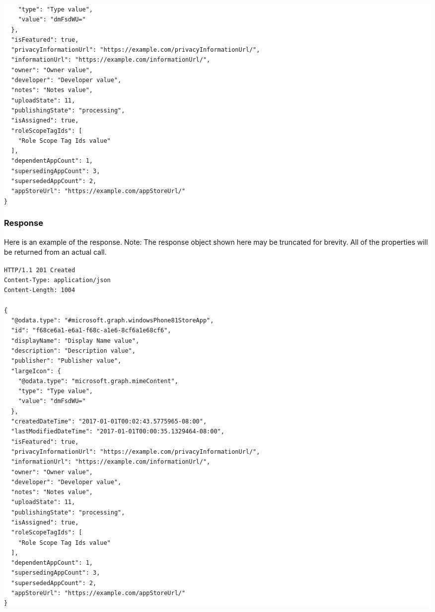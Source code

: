 ``` http
    "type": "Type value",
    "value": "dmFsdWU="
  },
  "isFeatured": true,
  "privacyInformationUrl": "https://example.com/privacyInformationUrl/",
  "informationUrl": "https://example.com/informationUrl/",
  "owner": "Owner value",
  "developer": "Developer value",
  "notes": "Notes value",
  "uploadState": 11,
  "publishingState": "processing",
  "isAssigned": true,
  "roleScopeTagIds": [
    "Role Scope Tag Ids value"
  ],
  "dependentAppCount": 1,
  "supersedingAppCount": 3,
  "supersededAppCount": 2,
  "appStoreUrl": "https://example.com/appStoreUrl/"
}
```

### Response
Here is an example of the response. Note: The response object shown here may be truncated for brevity. All of the properties will be returned from an actual call.
``` http
HTTP/1.1 201 Created
Content-Type: application/json
Content-Length: 1004

{
  "@odata.type": "#microsoft.graph.windowsPhone81StoreApp",
  "id": "f68ce6a1-e6a1-f68c-a1e6-8cf6a1e68cf6",
  "displayName": "Display Name value",
  "description": "Description value",
  "publisher": "Publisher value",
  "largeIcon": {
    "@odata.type": "microsoft.graph.mimeContent",
    "type": "Type value",
    "value": "dmFsdWU="
  },
  "createdDateTime": "2017-01-01T00:02:43.5775965-08:00",
  "lastModifiedDateTime": "2017-01-01T00:00:35.1329464-08:00",
  "isFeatured": true,
  "privacyInformationUrl": "https://example.com/privacyInformationUrl/",
  "informationUrl": "https://example.com/informationUrl/",
  "owner": "Owner value",
  "developer": "Developer value",
  "notes": "Notes value",
  "uploadState": 11,
  "publishingState": "processing",
  "isAssigned": true,
  "roleScopeTagIds": [
    "Role Scope Tag Ids value"
  ],
  "dependentAppCount": 1,
  "supersedingAppCount": 3,
  "supersededAppCount": 2,
  "appStoreUrl": "https://example.com/appStoreUrl/"
}
```
